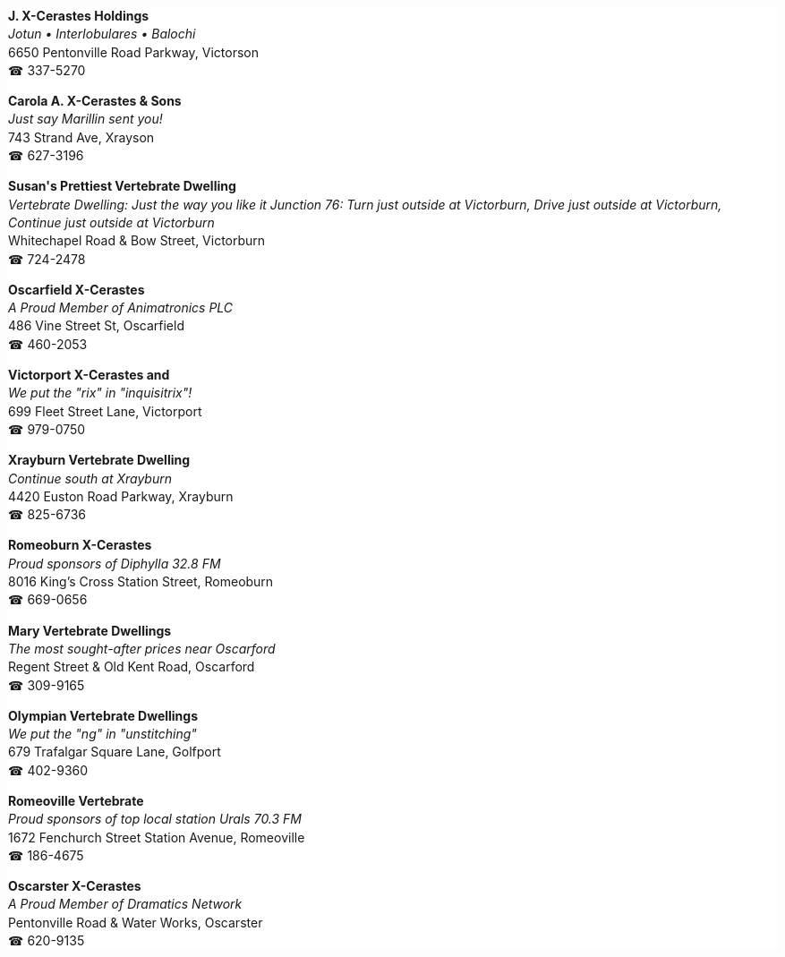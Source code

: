 **J. X-Cerastes Holdings**  
_Jotun • Interlobulares • Balochi_  
6650 Pentonville Road Parkway, Victorson  
☎ 337-5270

**Carola A. X-Cerastes & Sons**  
_Just say Marillin sent you!_  
743 Strand Ave, Xrayson  
☎ 627-3196

**Susan's Prettiest Vertebrate Dwelling**  
_Vertebrate Dwelling: Just the way you like it 
Junction 76: Turn just outside at Victorburn, Drive just outside at Victorburn, Continue just outside at Victorburn_  
Whitechapel Road & Bow Street, Victorburn  
☎ 724-2478

**Oscarfield X-Cerastes**  
_A Proud Member of Animatronics PLC_  
486 Vine Street St, Oscarfield  
☎ 460-2053

**Victorport X-Cerastes and**  
_We put the "rix" in "inquisitrix"!_  
699 Fleet Street Lane, Victorport  
☎ 979-0750

**Xrayburn Vertebrate Dwelling**  
_Continue south at Xrayburn_  
4420 Euston Road Parkway, Xrayburn  
☎ 825-6736

**Romeoburn X-Cerastes**  
_Proud sponsors of Diphylla 32.8 FM_  
8016 King’s Cross Station Street, Romeoburn  
☎ 669-0656

**Mary Vertebrate Dwellings**  
_The most sought-after prices near Oscarford_  
Regent Street & Old Kent Road, Oscarford  
☎ 309-9165

**Olympian Vertebrate Dwellings**  
_We put the "ng" in "unstitching"_  
679 Trafalgar Square Lane, Golfport  
☎ 402-9360

**Romeoville Vertebrate**  
_Proud sponsors of top local station Urals 70.3 FM_  
1672 Fenchurch Street Station Avenue, Romeoville  
☎ 186-4675

**Oscarster X-Cerastes**  
_A Proud Member of Dramatics Network_  
Pentonville Road & Water Works, Oscarster  
☎ 620-9135
